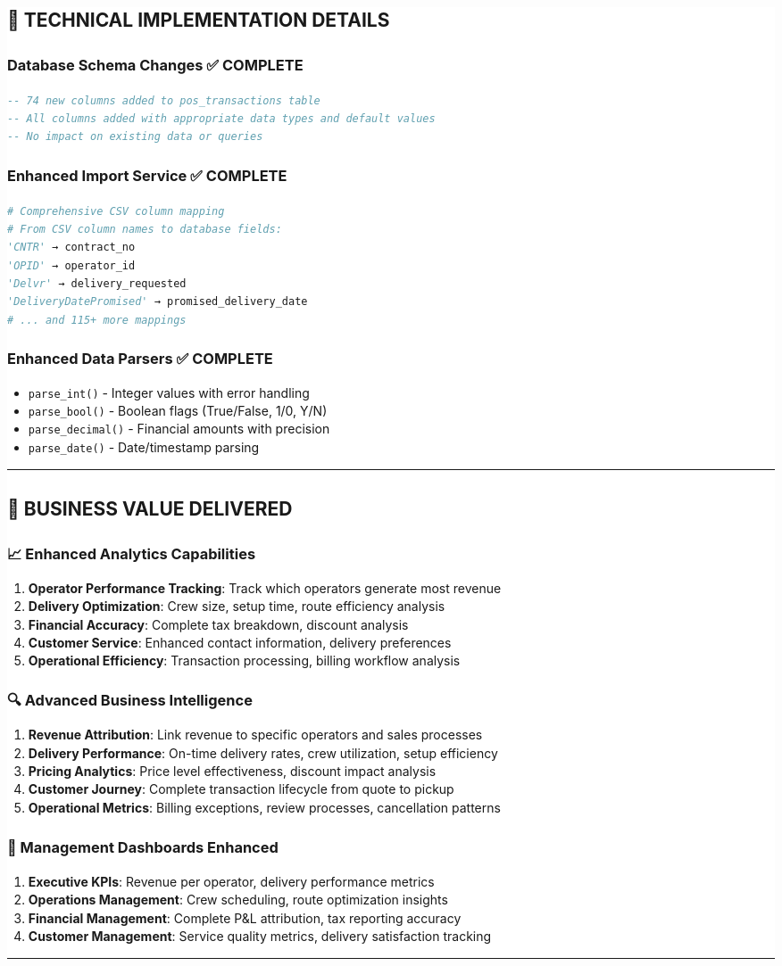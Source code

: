 
## 🔧 TECHNICAL IMPLEMENTATION DETAILS

### Database Schema Changes ✅ COMPLETE
```sql
-- 74 new columns added to pos_transactions table
-- All columns added with appropriate data types and default values
-- No impact on existing data or queries
```

### Enhanced Import Service ✅ COMPLETE
```python
# Comprehensive CSV column mapping
# From CSV column names to database fields:
'CNTR' → contract_no
'OPID' → operator_id  
'Delvr' → delivery_requested
'DeliveryDatePromised' → promised_delivery_date
# ... and 115+ more mappings
```

### Enhanced Data Parsers ✅ COMPLETE
- `parse_int()` - Integer values with error handling
- `parse_bool()` - Boolean flags (True/False, 1/0, Y/N)
- `parse_decimal()` - Financial amounts with precision
- `parse_date()` - Date/timestamp parsing

---

## 🎯 BUSINESS VALUE DELIVERED

### 📈 Enhanced Analytics Capabilities
1. **Operator Performance Tracking**: Track which operators generate most revenue
2. **Delivery Optimization**: Crew size, setup time, route efficiency analysis
3. **Financial Accuracy**: Complete tax breakdown, discount analysis  
4. **Customer Service**: Enhanced contact information, delivery preferences
5. **Operational Efficiency**: Transaction processing, billing workflow analysis

### 🔍 Advanced Business Intelligence
1. **Revenue Attribution**: Link revenue to specific operators and sales processes
2. **Delivery Performance**: On-time delivery rates, crew utilization, setup efficiency
3. **Pricing Analytics**: Price level effectiveness, discount impact analysis
4. **Customer Journey**: Complete transaction lifecycle from quote to pickup
5. **Operational Metrics**: Billing exceptions, review processes, cancellation patterns

### 💼 Management Dashboards Enhanced
1. **Executive KPIs**: Revenue per operator, delivery performance metrics
2. **Operations Management**: Crew scheduling, route optimization insights
3. **Financial Management**: Complete P&L attribution, tax reporting accuracy
4. **Customer Management**: Service quality metrics, delivery satisfaction tracking

---